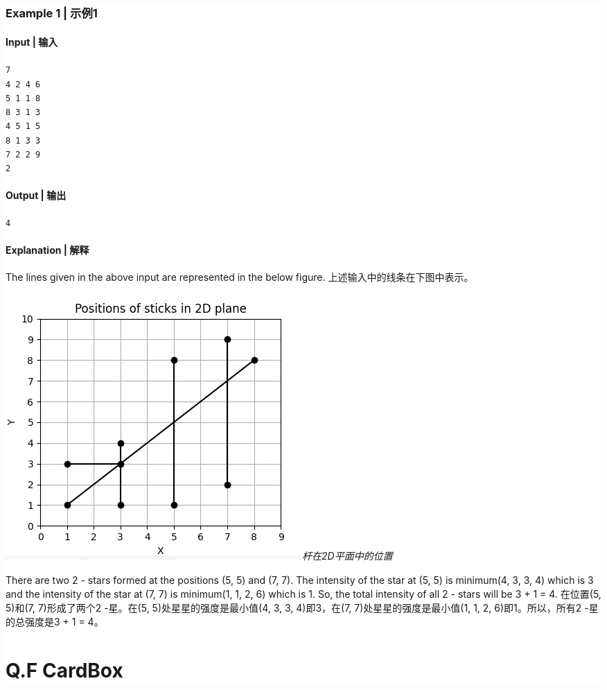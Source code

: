 ### Example 1 | 示例1
#### Input | 输入
```
7
4 2 4 6
5 1 1 8
8 3 1 3
4 5 1 5
8 1 3 3
7 2 2 9
2
```
#### Output | 输出
```
4
```
#### Explanation | 解释
The lines given in the above input are represented in the below figure.
上述输入中的线条在下图中表示。

![E-MagicStarsIntensityimage4.png]( E-MagicStarsIntensityimage4.png)_杆在2D平面中的位置_

There are two 2 - stars formed at the positions (5, 5) and (7, 7). The intensity of the star at (5, 5) is minimum(4, 3, 3, 4) which is 3 and the intensity of the star at (7, 7) is minimum(1, 1, 2, 6) which is 1. So, the total intensity of all 2 - stars will be 3 + 1 = 4.
在位置(5, 5)和(7, 7)形成了两个2 -星。在(5, 5)处星星的强度是最小值(4, 3, 3, 4)即3，在(7, 7)处星星的强度是最小值(1, 1, 2, 6)即1。所以，所有2 -星的总强度是3 + 1 = 4。

# Q.F CardBox
